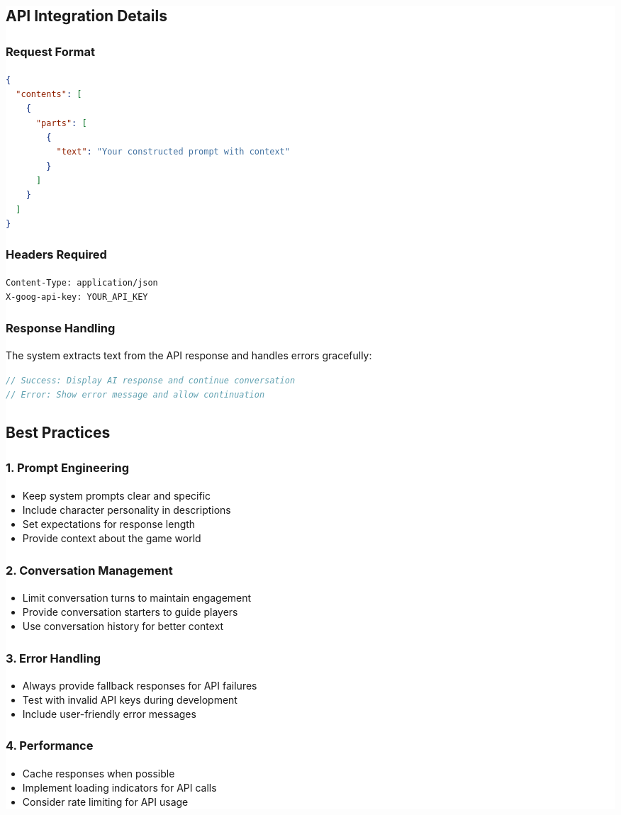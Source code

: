 ## API Integration Details

### Request Format
```json
{
  "contents": [
    {
      "parts": [
        {
          "text": "Your constructed prompt with context"
        }
      ]
    }
  ]
}
```

### Headers Required
```
Content-Type: application/json
X-goog-api-key: YOUR_API_KEY
```

### Response Handling
The system extracts text from the API response and handles errors gracefully:
```csharp
// Success: Display AI response and continue conversation
// Error: Show error message and allow continuation
```

## Best Practices

### 1. Prompt Engineering
- Keep system prompts clear and specific
- Include character personality in descriptions
- Set expectations for response length
- Provide context about the game world

### 2. Conversation Management
- Limit conversation turns to maintain engagement
- Provide conversation starters to guide players
- Use conversation history for better context

### 3. Error Handling
- Always provide fallback responses for API failures
- Test with invalid API keys during development
- Include user-friendly error messages

### 4. Performance
- Cache responses when possible
- Implement loading indicators for API calls
- Consider rate limiting for API usage
